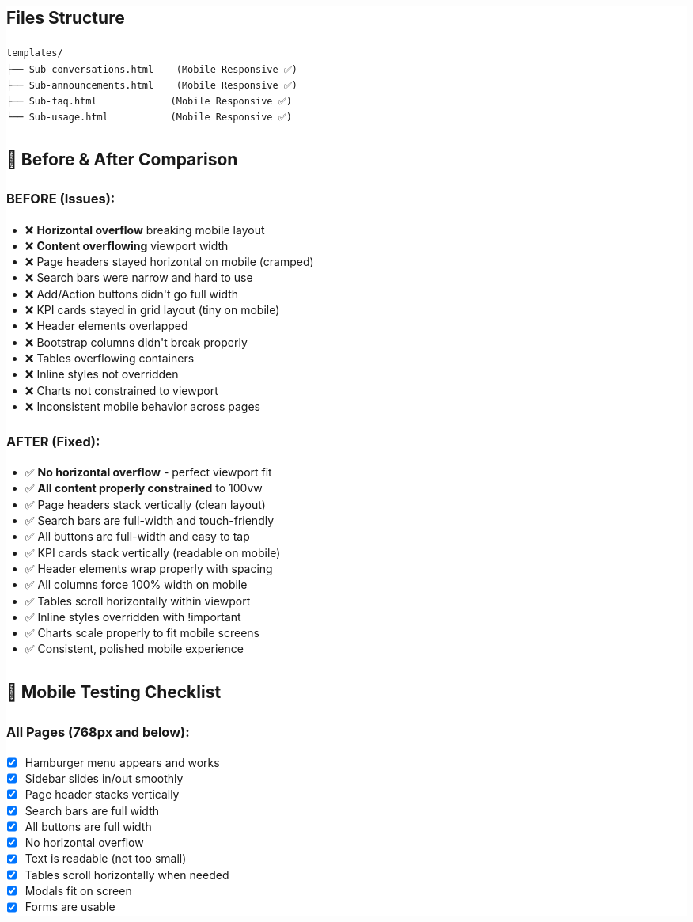 ## Files Structure
```
templates/
├── Sub-conversations.html    (Mobile Responsive ✅)
├── Sub-announcements.html    (Mobile Responsive ✅)
├── Sub-faq.html             (Mobile Responsive ✅)
└── Sub-usage.html           (Mobile Responsive ✅)
```

## 🎯 Before & After Comparison

### BEFORE (Issues):
- ❌ **Horizontal overflow** breaking mobile layout
- ❌ **Content overflowing** viewport width
- ❌ Page headers stayed horizontal on mobile (cramped)
- ❌ Search bars were narrow and hard to use
- ❌ Add/Action buttons didn't go full width
- ❌ KPI cards stayed in grid layout (tiny on mobile)
- ❌ Header elements overlapped
- ❌ Bootstrap columns didn't break properly
- ❌ Tables overflowing containers
- ❌ Inline styles not overridden
- ❌ Charts not constrained to viewport
- ❌ Inconsistent mobile behavior across pages

### AFTER (Fixed):
- ✅ **No horizontal overflow** - perfect viewport fit
- ✅ **All content properly constrained** to 100vw
- ✅ Page headers stack vertically (clean layout)
- ✅ Search bars are full-width and touch-friendly
- ✅ All buttons are full-width and easy to tap
- ✅ KPI cards stack vertically (readable on mobile)
- ✅ Header elements wrap properly with spacing
- ✅ All columns force 100% width on mobile
- ✅ Tables scroll horizontally within viewport
- ✅ Inline styles overridden with !important
- ✅ Charts scale properly to fit mobile screens
- ✅ Consistent, polished mobile experience

## 📱 Mobile Testing Checklist

### All Pages (768px and below):
- [x] Hamburger menu appears and works
- [x] Sidebar slides in/out smoothly
- [x] Page header stacks vertically
- [x] Search bars are full width
- [x] All buttons are full width
- [x] No horizontal overflow
- [x] Text is readable (not too small)
- [x] Tables scroll horizontally when needed
- [x] Modals fit on screen
- [x] Forms are usable
